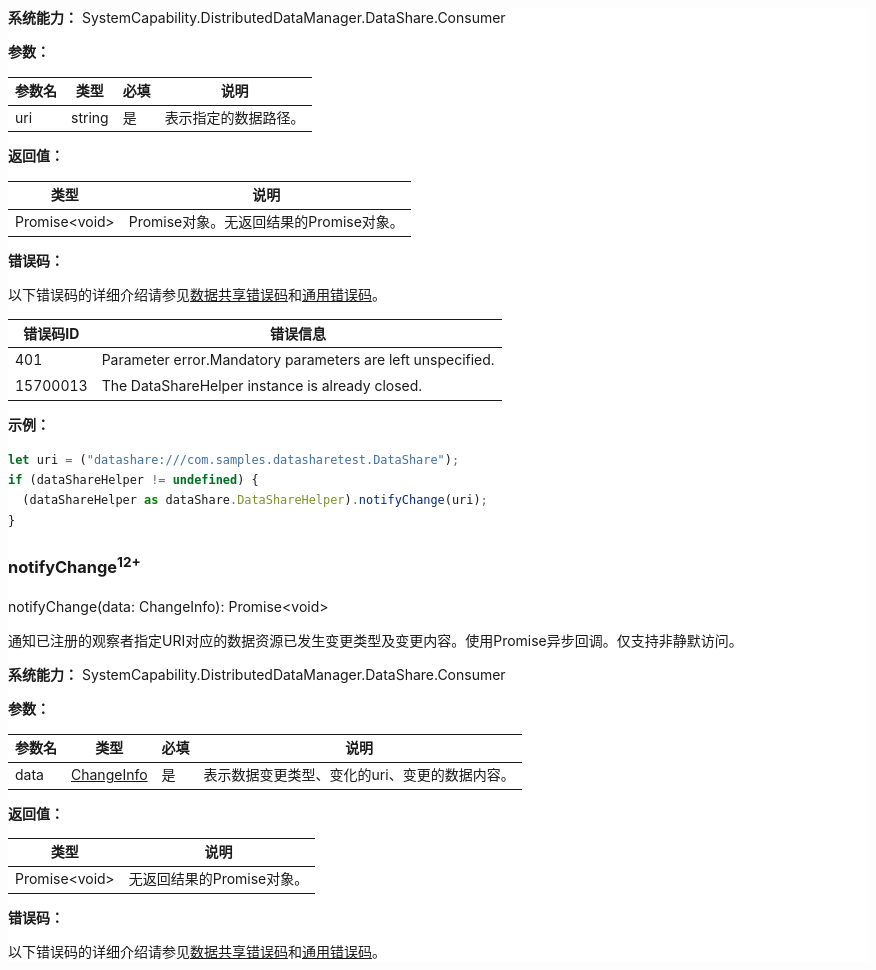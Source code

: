 **系统能力：**  SystemCapability.DistributedDataManager.DataShare.Consumer

**参数：**

| 参数名 | 类型   | 必填 | 说明                 |
| ---- | ------ | ---- | -------------------- |
| uri  | string | 是   | 表示指定的数据路径。 |

**返回值：**

| 类型           | 说明                  |
| -------------- | --------------------- |
| Promise&lt;void&gt; | Promise对象。无返回结果的Promise对象。 |

**错误码：**

以下错误码的详细介绍请参见[数据共享错误码](errorcode-datashare.md)和[通用错误码](../errorcode-universal.md)。

| 错误码ID | 错误信息              |
| -------- | -------------------- |
| 401      | Parameter error.Mandatory parameters are left unspecified.|
| 15700013 | The DataShareHelper instance is already closed.|

**示例：**

```ts
let uri = ("datashare:///com.samples.datasharetest.DataShare");
if (dataShareHelper != undefined) {
  (dataShareHelper as dataShare.DataShareHelper).notifyChange(uri);
}
```

### notifyChange<sup>12+</sup>

notifyChange(data: ChangeInfo): Promise&lt;void&gt;

通知已注册的观察者指定URI对应的数据资源已发生变更类型及变更内容。使用Promise异步回调。仅支持非静默访问。

**系统能力：**  SystemCapability.DistributedDataManager.DataShare.Consumer

**参数：**

| 参数名 | 类型   | 必填 | 说明                 |
| ---- | ------ | ---- | -------------------- |
| data  | [ChangeInfo](#changeinfo12) | 是   | 表示数据变更类型、变化的uri、变更的数据内容。 |

**返回值：**

| 类型           | 说明                  |
| -------------- | --------------------- |
| Promise&lt;void&gt; |  无返回结果的Promise对象。 |

**错误码：**

以下错误码的详细介绍请参见[数据共享错误码](errorcode-datashare.md)和[通用错误码](../errorcode-universal.md)。
